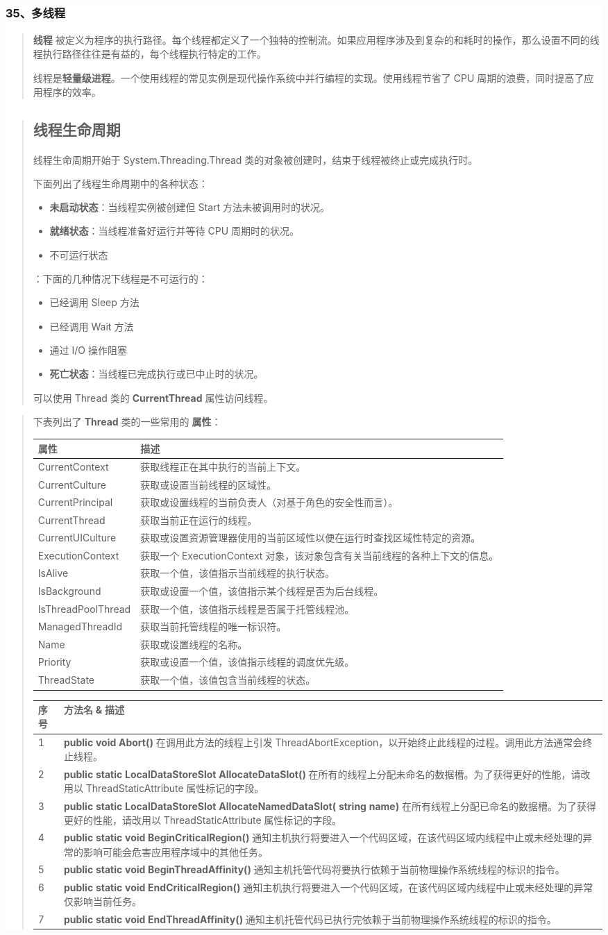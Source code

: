 ### 35、多线程

> 
>
> **线程** 被定义为程序的执行路径。每个线程都定义了一个独特的控制流。如果应用程序涉及到复杂的和耗时的操作，那么设置不同的线程执行路径往往是有益的，每个线程执行特定的工作。
>
> 线程是**轻量级进程**。一个使用线程的常见实例是现代操作系统中并行编程的实现。使用线程节省了 CPU 周期的浪费，同时提高了应用程序的效率。

>## 线程生命周期
>
>线程生命周期开始于 System.Threading.Thread 类的对象被创建时，结束于线程被终止或完成执行时。
>
>下面列出了线程生命周期中的各种状态：
>
>- **未启动状态**：当线程实例被创建但 Start 方法未被调用时的状况。
>
>- **就绪状态**：当线程准备好运行并等待 CPU 周期时的状况。
>
>- 不可运行状态
>
> ：下面的几种情况下线程是不可运行的：
>
>
>
> - 已经调用 Sleep 方法
> - 已经调用 Wait 方法
> - 通过 I/O 操作阻塞
>
>- **死亡状态**：当线程已完成执行或已中止时的状况。
>
>可以使用 Thread 类的 **CurrentThread** 属性访问线程。

>下表列出了 **Thread** 类的一些常用的 **属性**：
>
>| 属性               | 描述                                                         |
>| :----------------- | :----------------------------------------------------------- |
>| CurrentContext     | 获取线程正在其中执行的当前上下文。                           |
>| CurrentCulture     | 获取或设置当前线程的区域性。                                 |
>| CurrentPrincipal   | 获取或设置线程的当前负责人（对基于角色的安全性而言）。       |
>| CurrentThread      | 获取当前正在运行的线程。                                     |
>| CurrentUICulture   | 获取或设置资源管理器使用的当前区域性以便在运行时查找区域性特定的资源。 |
>| ExecutionContext   | 获取一个 ExecutionContext 对象，该对象包含有关当前线程的各种上下文的信息。 |
>| IsAlive            | 获取一个值，该值指示当前线程的执行状态。                     |
>| IsBackground       | 获取或设置一个值，该值指示某个线程是否为后台线程。           |
>| IsThreadPoolThread | 获取一个值，该值指示线程是否属于托管线程池。                 |
>| ManagedThreadId    | 获取当前托管线程的唯一标识符。                               |
>| Name               | 获取或设置线程的名称。                                       |
>| Priority           | 获取或设置一个值，该值指示线程的调度优先级。                 |
>| ThreadState        | 获取一个值，该值包含当前线程的状态。                         |
>
>
>
>| 序号 | 方法名 & 描述                                                |
>| :--- | :----------------------------------------------------------- |
>| 1    | **public void Abort()** 在调用此方法的线程上引发 ThreadAbortException，以开始终止此线程的过程。调用此方法通常会终止线程。 |
>| 2    | **public static LocalDataStoreSlot AllocateDataSlot()** 在所有的线程上分配未命名的数据槽。为了获得更好的性能，请改用以 ThreadStaticAttribute 属性标记的字段。 |
>| 3    | **public static LocalDataStoreSlot AllocateNamedDataSlot( string name)** 在所有线程上分配已命名的数据槽。为了获得更好的性能，请改用以 ThreadStaticAttribute 属性标记的字段。 |
>| 4    | **public static void BeginCriticalRegion()** 通知主机执行将要进入一个代码区域，在该代码区域内线程中止或未经处理的异常的影响可能会危害应用程序域中的其他任务。 |
>| 5    | **public static void BeginThreadAffinity()** 通知主机托管代码将要执行依赖于当前物理操作系统线程的标识的指令。 |
>| 6    | **public static void EndCriticalRegion()** 通知主机执行将要进入一个代码区域，在该代码区域内线程中止或未经处理的异常仅影响当前任务。 |
>| 7    | **public static void EndThreadAffinity()** 通知主机托管代码已执行完依赖于当前物理操作系统线程的标识的指令。 |